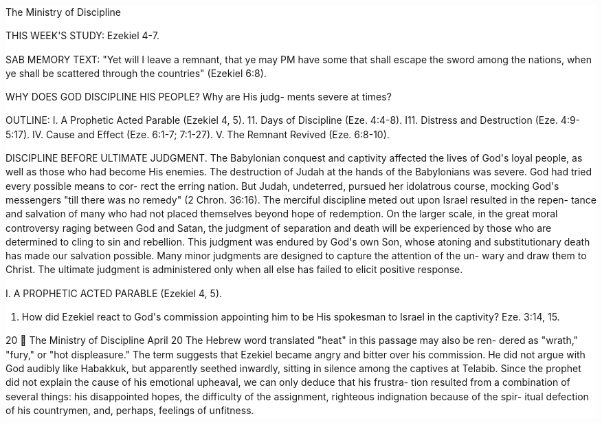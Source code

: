 

The Ministry of Discipline

THIS WEEK'S STUDY: Ezekiel 4-7.

SAB   MEMORY TEXT: "Yet will I leave a remnant, that ye may
 PM
      have some that shall escape the sword among the nations, when
      ye shall be scattered through the countries" (Ezekiel 6:8).

WHY DOES GOD DISCIPLINE HIS PEOPLE? Why are His judg-
ments severe at times?

OUTLINE:
   I. A Prophetic Acted Parable (Ezekiel 4, 5).
  11. Days of Discipline (Eze. 4:4-8).
 I11. Distress and Destruction (Eze. 4:9-5:17).
 IV. Cause and Effect (Eze. 6:1-7; 7:1-27).
  V. The Remnant Revived (Eze. 6:8-10).

DISCIPLINE BEFORE ULTIMATE JUDGMENT. The Babylonian
conquest and captivity affected the lives of God's loyal people, as well as
those who had become His enemies. The destruction of Judah at the hands
of the Babylonians was severe. God had tried every possible means to cor-
rect the erring nation. But Judah, undeterred, pursued her idolatrous
course, mocking God's messengers "till there was no remedy" (2 Chron.
36:16). The merciful discipline meted out upon Israel resulted in the repen-
tance and salvation of many who had not placed themselves beyond hope
of redemption.
   On the larger scale, in the great moral controversy raging between
God and Satan, the judgment of separation and death will be experienced
by those who are determined to cling to sin and rebellion. This judgment
was endured by God's own Son, whose atoning and substitutionary death
has made our salvation possible.
    Many minor judgments are designed to capture the attention of the un-
wary and draw them to Christ. The ultimate judgment is administered only
when all else has failed to elicit positive response.

I. A PROPHETIC ACTED PARABLE (Ezekiel 4, 5).

1. How did Ezekiel react to God's commission appointing him to be
   His spokesman to Israel in the captivity? Eze. 3:14, 15.



20
 The Ministry of Discipline                                     April 20
   The Hebrew word translated "heat" in this passage may also be ren-
dered as "wrath," "fury," or "hot displeasure." The term suggests that
Ezekiel became angry and bitter over his commission. He did not argue
with God audibly like Habakkuk, but apparently seethed inwardly, sitting
in silence among the captives at Telabib. Since the prophet did not explain
the cause of his emotional upheaval, we can only deduce that his frustra-
tion resulted from a combination of several things: his disappointed hopes,
the difficulty of the assignment, righteous indignation because of the spir-
itual defection of his countrymen, and, perhaps, feelings of unfitness.
